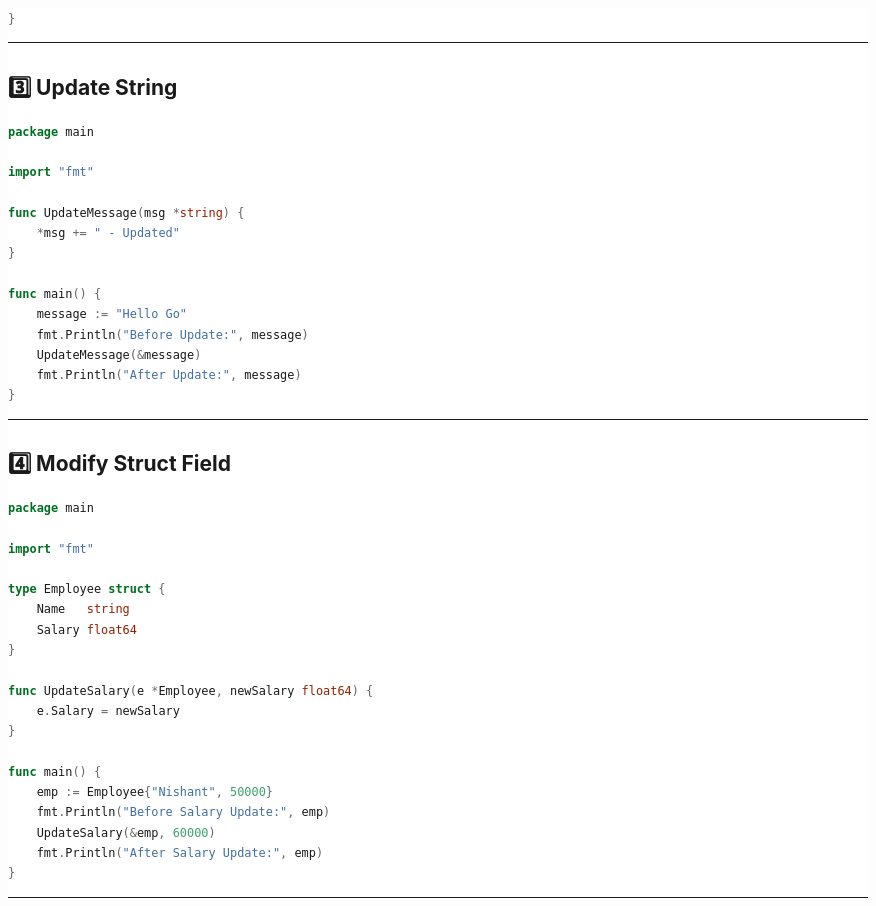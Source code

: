 ```go
}

```

---

## 3️⃣ Update String

```go
package main

import "fmt"

func UpdateMessage(msg *string) {
    *msg += " - Updated"
}

func main() {
    message := "Hello Go"
    fmt.Println("Before Update:", message)
    UpdateMessage(&message)
    fmt.Println("After Update:", message)
}

```

---

## 4️⃣ Modify Struct Field

```go
package main

import "fmt"

type Employee struct {
    Name   string
    Salary float64
}

func UpdateSalary(e *Employee, newSalary float64) {
    e.Salary = newSalary
}

func main() {
    emp := Employee{"Nishant", 50000}
    fmt.Println("Before Salary Update:", emp)
    UpdateSalary(&emp, 60000)
    fmt.Println("After Salary Update:", emp)
}

```

---